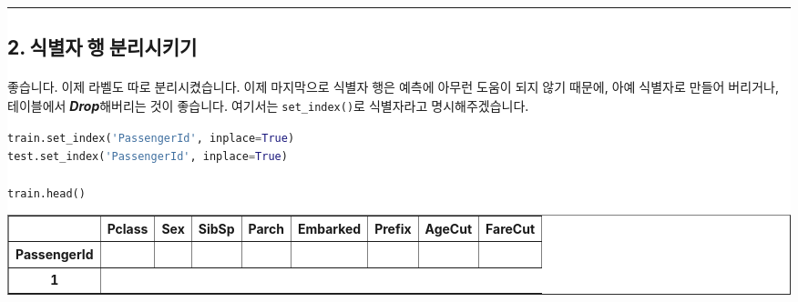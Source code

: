 

---
## 2. 식별자 행 분리시키기

좋습니다. 이제 라벨도 따로 분리시켰습니다. 이제 마지막으로 식별자 행은 예측에 아무런 도움이 되지 않기 때문에, 아예 식별자로 만들어 버리거나, 테이블에서 ***Drop***해버리는 것이 좋습니다. 여기서는 `set_index()`로 식별자라고 명시해주겠습니다. 

<div class="prompt input_prompt">
</div>

<div class="input_area" markdown="1">

```python
train.set_index('PassengerId', inplace=True)
test.set_index('PassengerId', inplace=True)

train.head()
```

</div>




<div markdown="0">
<div>
<style scoped>
    .dataframe tbody tr th:only-of-type {
        vertical-align: middle;
    }

    .dataframe tbody tr th {
        vertical-align: top;
    }

    .dataframe thead th {
        text-align: right;
    }
</style>
<table border="1" class="dataframe">
  <thead>
    <tr style="text-align: right;">
      <th></th>
      <th>Pclass</th>
      <th>Sex</th>
      <th>SibSp</th>
      <th>Parch</th>
      <th>Embarked</th>
      <th>Prefix</th>
      <th>AgeCut</th>
      <th>FareCut</th>
    </tr>
    <tr>
      <th>PassengerId</th>
      <th></th>
      <th></th>
      <th></th>
      <th></th>
      <th></th>
      <th></th>
      <th></th>
      <th></th>
    </tr>
  </thead>
  <tbody>
    <tr>
      <th>1</th>